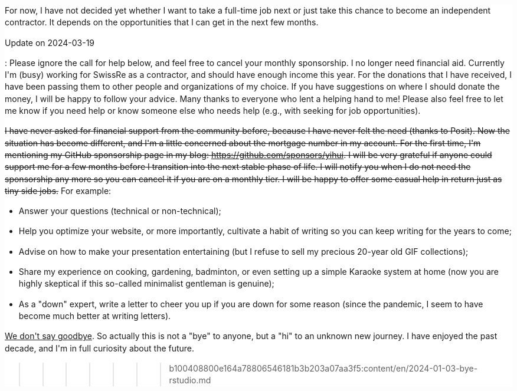 For now, I have not decided yet whether I want to take a full-time job next or
just take this chance to become an independent contractor. It depends on the
opportunities that I can get in the next few months.

Update on 2024-03-19

:   Please ignore the call for help below, and feel free to cancel your monthly
    sponsorship. I no longer need financial aid. Currently I'm (busy) working
    for SwissRe as a contractor, and should have enough income this year. For
    the donations that I have received, I have been passing them to other people
    and organizations of my choice. If you have suggestions on where I should
    donate the money, I will be happy to follow your advice. Many thanks to
    everyone who lent a helping hand to me! Please also feel free to let me know
    if you need help or know someone else who needs help (e.g., with seeking for
    job opportunities).

~~I have never asked for financial support from the community before, because I
have never felt the need (thanks to Posit). Now the situation has become
different, and I'm a little concerned about the mortgage number in my account.
For the first time, I'm mentioning my GitHub sponsorship page in my blog:
<https://github.com/sponsors/yihui>. I will be very grateful if anyone could
support me for a few months before I transition into the next stable phase of
life. I will notify you when I do not need the sponsorship any more so you can
cancel it if you are on a monthly tier. I will be happy to offer some casual
help in return just as tiny side jobs.~~ For example:

-   Answer your questions (technical or non-technical);

-   Help you optimize your website, or more importantly, cultivate a habit of
    writing so you can keep writing for the years to come;

-   Advise on how to make your presentation entertaining (but I refuse to sell
    my precious 20-year old GIF collections);

-   Share my experience on cooking, gardening, badminton, or even setting up a
    simple Karaoke system at home (now you are highly skeptical if this
    so-called minimalist gentleman is genuine);

-   As a "down" expert, write a letter to cheer you up if you are down for some
    reason (since the pandemic, I seem to have become much better at writing
    letters).

[We don't say goodbye](https://youtu.be/WdYaGt_sm3Q). So actually this is not a
"bye" to anyone, but a "hi" to an unknown new journey. I have enjoyed the past
decade, and I'm in full curiosity about the future.
>>>>>>> b100408800e164a78806546181b3b203a07aa3f5:content/en/2024-01-03-bye-rstudio.md
